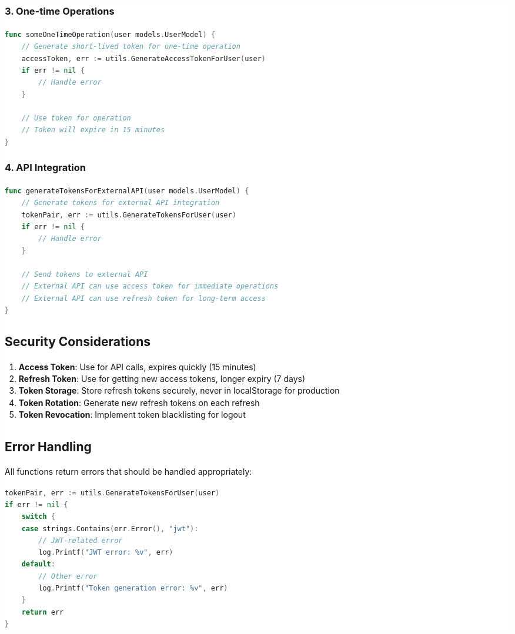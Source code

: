 ### 3. One-time Operations

```go
func someOneTimeOperation(user models.UserModel) {
    // Generate short-lived token for one-time operation
    accessToken, err := utils.GenerateAccessTokenForUser(user)
    if err != nil {
        // Handle error
    }
    
    // Use token for operation
    // Token will expire in 15 minutes
}
```

### 4. API Integration

```go
func generateTokensForExternalAPI(user models.UserModel) {
    // Generate tokens for external API integration
    tokenPair, err := utils.GenerateTokensForUser(user)
    if err != nil {
        // Handle error
    }
    
    // Send tokens to external API
    // External API can use access token for immediate operations
    // External API can use refresh token for long-term access
}
```

## Security Considerations

1. **Access Token**: Use for API calls, expires quickly (15 minutes)
2. **Refresh Token**: Use for getting new access tokens, longer expiry (7 days)
3. **Token Storage**: Store refresh tokens securely, never in localStorage for production
4. **Token Rotation**: Generate new refresh tokens on each refresh
5. **Token Revocation**: Implement token blacklisting for logout

## Error Handling

All functions return errors that should be handled appropriately:

```go
tokenPair, err := utils.GenerateTokensForUser(user)
if err != nil {
    switch {
    case strings.Contains(err.Error(), "jwt"):
        // JWT-related error
        log.Printf("JWT error: %v", err)
    default:
        // Other error
        log.Printf("Token generation error: %v", err)
    }
    return err
}
```
